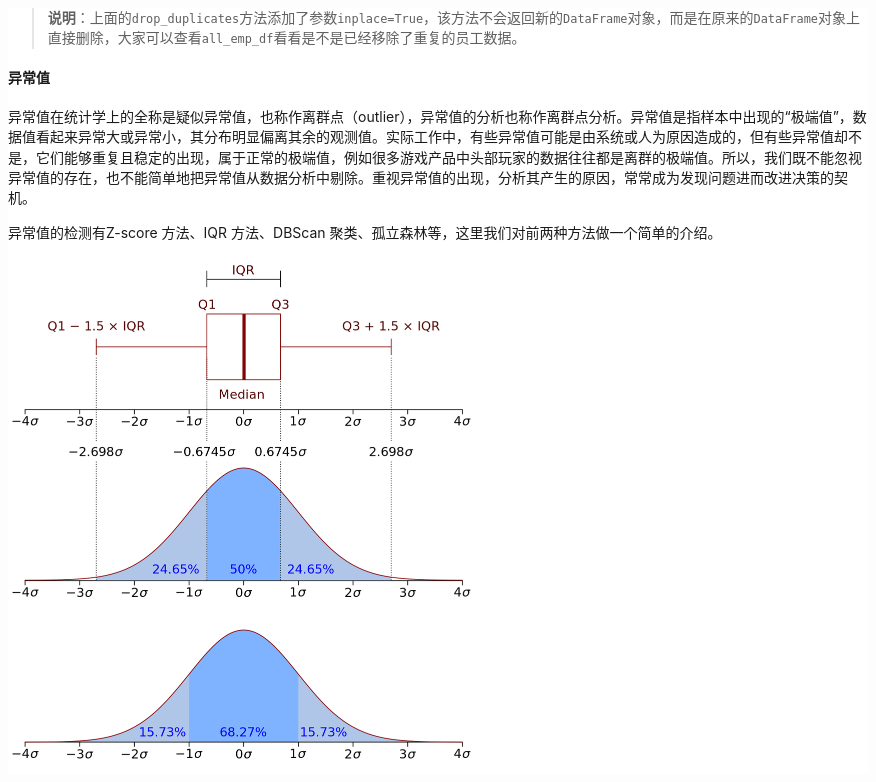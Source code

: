 > **说明**：上面的`drop_duplicates`方法添加了参数`inplace=True`，该方法不会返回新的`DataFrame`对象，而是在原来的`DataFrame`对象上直接删除，大家可以查看`all_emp_df`看看是不是已经移除了重复的员工数据。

#### 异常值

异常值在统计学上的全称是疑似异常值，也称作离群点（outlier），异常值的分析也称作离群点分析。异常值是指样本中出现的“极端值”，数据值看起来异常大或异常小，其分布明显偏离其余的观测值。实际工作中，有些异常值可能是由系统或人为原因造成的，但有些异常值却不是，它们能够重复且稳定的出现，属于正常的极端值，例如很多游戏产品中头部玩家的数据往往都是离群的极端值。所以，我们既不能忽视异常值的存在，也不能简单地把异常值从数据分析中剔除。重视异常值的出现，分析其产生的原因，常常成为发现问题进而改进决策的契机。

异常值的检测有Z-score 方法、IQR 方法、DBScan 聚类、孤立森林等，这里我们对前两种方法做一个简单的介绍。

<img src="res/day09/check_outliers.png" style="zoom:50%;">

